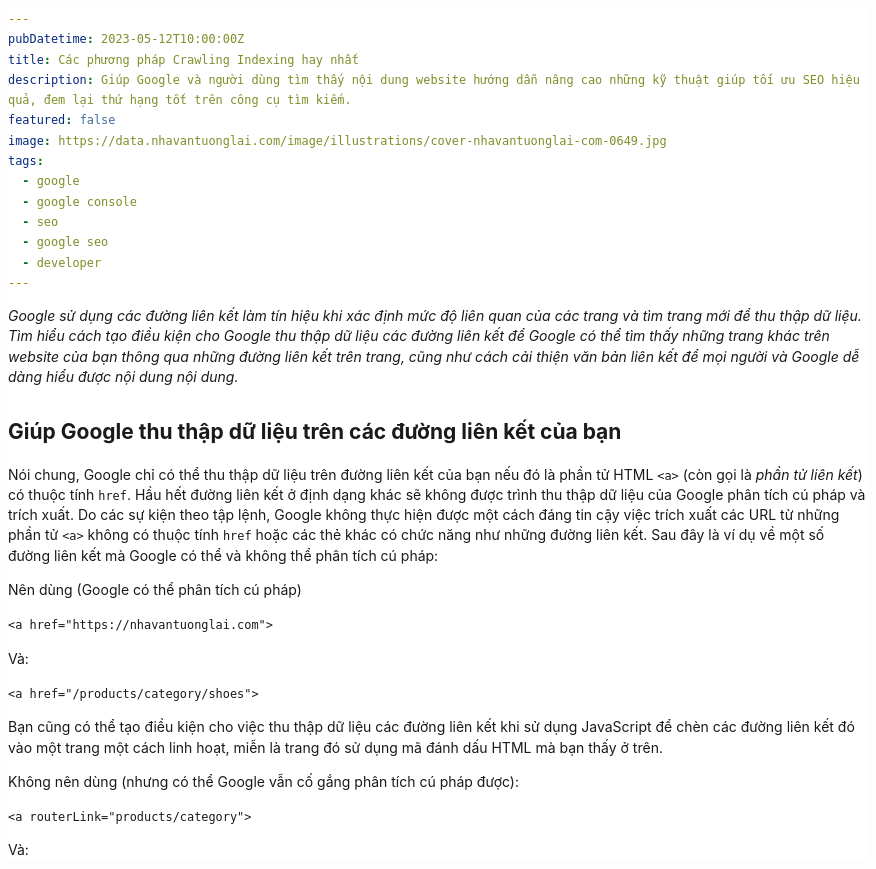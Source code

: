 ```yaml
---
pubDatetime: 2023-05-12T10:00:00Z
title: Các phương pháp Crawling Indexing hay nhất
description: Giúp Google và người dùng tìm thấy nội dung website hướng dẫn nâng cao những kỹ thuật giúp tối ưu SEO hiệu quả, đem lại thứ hạng tốt trên công cụ tìm kiếm.
featured: false
image: https://data.nhavantuonglai.com/image/illustrations/cover-nhavantuonglai-com-0649.jpg
tags:
  - google
  - google console
  - seo
  - google seo
  - developer
---
```


_Google sử dụng các đường liên kết làm tín hiệu khi xác định mức độ liên quan của các trang và tìm trang mới để thu thập dữ liệu. Tìm hiểu cách tạo điều kiện cho Google thu thập dữ liệu các đường liên kết để Google có thể tìm thấy những trang khác trên website của bạn thông qua những đường liên kết trên trang, cũng như cách cải thiện văn bản liên kết để mọi người và Google dễ dàng hiểu được nội dung nội dung._

## Giúp Google thu thập dữ liệu trên các đường liên kết của bạn

Nói chung, Google chỉ có thể thu thập dữ liệu trên đường liên kết của bạn nếu đó là phần tử HTML `<a>` (còn gọi là _phần tử liên kết_) có thuộc tính `href`. Hầu hết đường liên kết ở định dạng khác sẽ không được trình thu thập dữ liệu của Google phân tích cú pháp và trích xuất. Do các sự kiện theo tập lệnh, Google không thực hiện được một cách đáng tin cậy việc trích xuất các URL từ những phần tử `<a>` không có thuộc tính `href` hoặc các thẻ khác có chức năng như những đường liên kết. Sau đây là ví dụ về một số đường liên kết mà Google có thể và không thể phân tích cú pháp:

Nên dùng (Google có thể phân tích cú pháp)

```
<a href="https://nhavantuonglai.com">
```

Và:

```
<a href="/products/category/shoes">
```

Bạn cũng có thể tạo điều kiện cho việc thu thập dữ liệu các đường liên kết khi sử dụng JavaScript để chèn các đường liên kết đó vào một trang một cách linh hoạt, miễn là trang đó sử dụng mã đánh dấu HTML mà bạn thấy ở trên.

Không nên dùng (nhưng có thể Google vẫn cố gắng phân tích cú pháp được):

```
<a routerLink="products/category">
```

Và:
